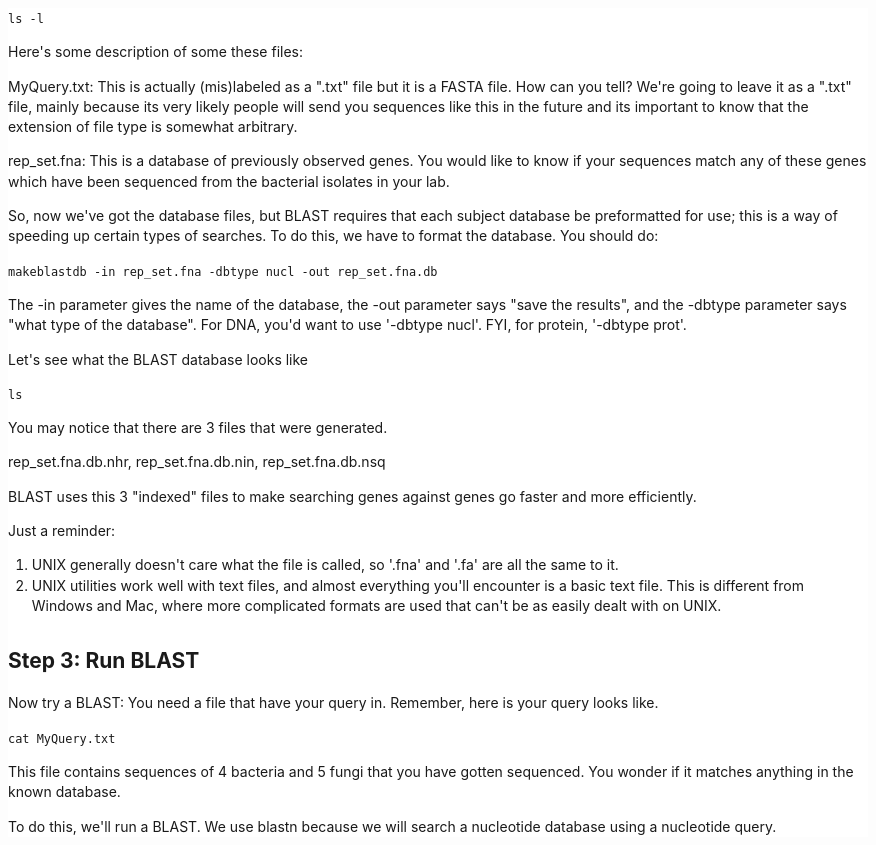 ```
ls -l
```

Here's some description of some these files:

MyQuery.txt:  This is actually (mis)labeled as a ".txt" file but it is a FASTA file.  How can you tell?   We're going to leave it as a ".txt" file, mainly because its very likely people will send you sequences like this in the future and its important to know that the extension of file type is somewhat arbitrary.

rep_set.fna: This is a database of previously observed genes.  You would like to know if your sequences match any of these genes which have been sequenced from the bacterial isolates in your lab.

So, now we've got the database files, but BLAST requires that each subject database be preformatted for use; this is a way of speeding up certain types of searches. To do this, we have to format the database.  You should do:

```
makeblastdb -in rep_set.fna -dbtype nucl -out rep_set.fna.db
```

The -in parameter gives the name of the database, the -out parameter says "save the results", and the -dbtype parameter says "what type of the database". For DNA, you'd want to use '-dbtype nucl'. FYI, for protein, '-dbtype prot'.

Let's see what the BLAST database looks like

```
ls
```

You may notice that there are 3 files that were generated.

rep_set.fna.db.nhr, rep_set.fna.db.nin, rep_set.fna.db.nsq

BLAST uses this 3 "indexed" files to make searching genes against genes go faster and more efficiently.

Just a reminder:

1. UNIX generally doesn't care what the file is called, so '.fna' and '.fa' are all the same to it. 
2. UNIX utilities work well with text files, and almost everything you'll encounter is a basic text file. This is different from Windows and Mac, where more complicated formats are used that can't be as easily dealt with on UNIX.

## Step 3: Run BLAST

Now try a BLAST: You need a file that have your query in.  Remember, here is your query looks like.

```
cat MyQuery.txt
```

This file contains sequences of 4 bacteria and 5 fungi that you have gotten sequenced.  You wonder if it matches anything in the known database.  

To do this, we'll run a BLAST. We use blastn because we will search a nucleotide database using a nucleotide query.

